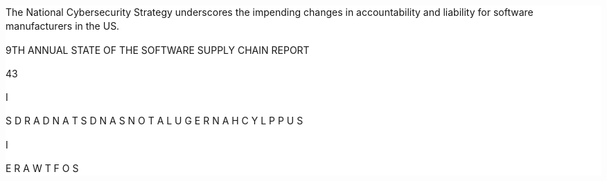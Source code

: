 The National 
Cybersecurity Strategy 
underscores the 
impending changes 
in accountability and 
liability for software 
manufacturers in the US.

9TH ANNUAL STATE OF THE SOFTWARE SUPPLY CHAIN REPORT

43

I

S
D
R
A
D
N
A
T
S
D
N
A
S
N
O
T
A
L
U
G
E
R
N
A
H
C
Y
L
P
P
U
S

I

E
R
A
W
T
F
O
S
